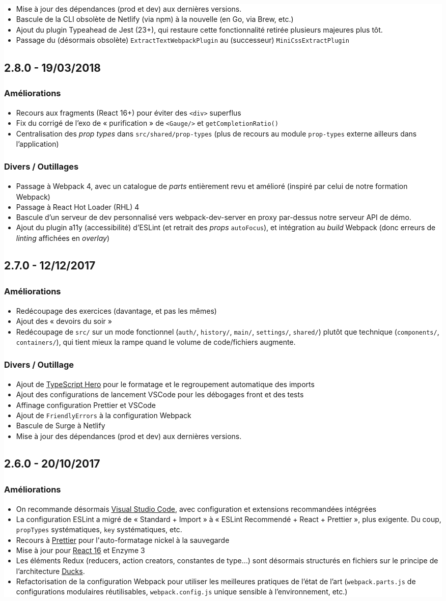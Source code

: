 - Mise à jour des dépendances (prod et dev) aux dernières versions.
- Bascule de la CLI obsolète de Netlify (via npm) à la nouvelle (en Go, via Brew, etc.)
- Ajout du plugin Typeahead de Jest (23+), qui restaure cette fonctionnalité retirée plusieurs majeures plus tôt.
- Passage du (désormais obsolète) `ExtractTextWebpackPlugin` au (successeur) `MiniCssExtractPlugin`

## 2.8.0 - 19/03/2018

### Améliorations

- Recours aux fragments (React 16+) pour éviter des `<div>` superflus
- Fix du corrigé de l’exo de « purification » de `<Gauge/>` et `getCompletionRatio()`
- Centralisation des _prop types_ dans `src/shared/prop-types` (plus de recours au module `prop-types` externe ailleurs dans l’application)

### Divers / Outillages

- Passage à Webpack 4, avec un catalogue de _parts_ entièrement revu et amélioré (inspiré par celui de notre formation Webpack)
- Passage à React Hot Loader (RHL) 4
- Bascule d’un serveur de dev personnalisé vers webpack-dev-server en proxy par-dessus notre serveur API de démo.
- Ajout du plugin a11y (accessibilité) d’ESLint (et retrait des _props_ `autoFocus`), et intégration au _build_ Webpack (donc erreurs de _linting_ affichées en _overlay_)

## 2.7.0 - 12/12/2017

### Améliorations

- Redécoupage des exercices (davantage, et pas les mêmes)
- Ajout des « devoirs du soir »
- Redécoupage de `src/` sur un mode fonctionnel (`auth/`, `history/`, `main/`, `settings/`, `shared/`) plutôt que technique (`components/`, `containers/`), qui tient mieux la rampe quand le volume de code/fichiers augmente.

### Divers / Outillage

- Ajout de [TypeScript Hero](https://marketplace.visualstudio.com/items?itemName=rbbit.typescript-hero) pour le formatage et le regroupement automatique des imports
- Ajout des configurations de lancement VSCode pour les débogages front et des tests
- Affinage configuration Prettier et VSCode
- Ajout de `FriendlyErrors` à la configuration Webpack
- Bascule de Surge à Netlify
- Mise à jour des dépendances (prod et dev) aux dernières versions.

## 2.6.0 - 20/10/2017

### Améliorations

- On recommande désormais [Visual Studio Code](https://code.visualstudio.com/), avec configuration et extensions recommandées intégrées
- La configuration ESLint a migré de « Standard + Import » à « ESLint Recommendé + React + Prettier », plus exigente. Du coup, `propTypes` systématiques, `key` systématiques, etc.
- Recours à [Prettier](https://github.com/prettier/prettier#readme) pour l'auto-formatage nickel à la sauvegarde
- Mise à jour pour [React 16](https://reactjs.org/) et Enzyme 3
- Les éléments Redux (reducers, action creators, constantes de type…) sont désormais structurés en fichiers sur le principe de l’architecture [Ducks](https://github.com/erikras/ducks-modular-redux#ducks-redux-reducer-bundles).
- Refactorisation de la configuration Webpack pour utiliser les meilleures pratiques de l’état de l’art (`webpack.parts.js` de configurations modulaires réutilisables, `webpack.config.js` unique sensible à l’environnement, etc.)
